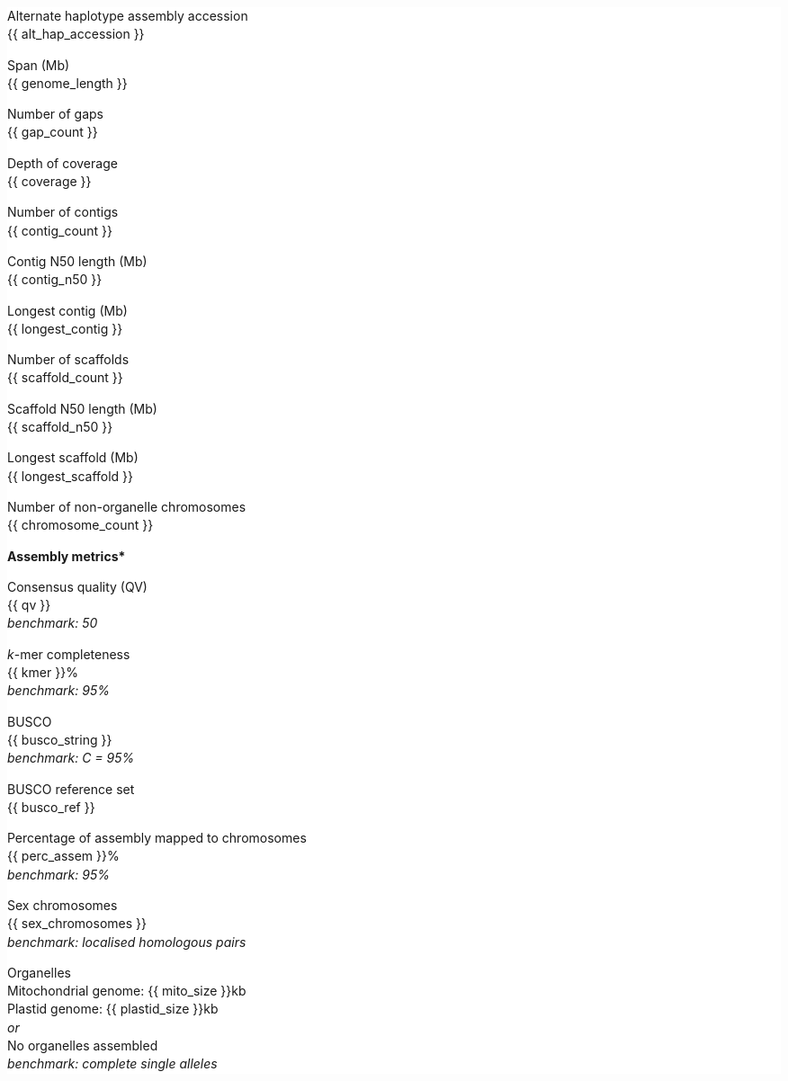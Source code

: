 Alternate haplotype assembly accession\
 {{ alt_hap_accession }}

Span (Mb)\
 {{ genome_length }} 

Number of gaps\
 {{ gap_count }}

Depth of coverage\
 {{ coverage }}

Number of contigs\
 {{ contig_count }}

Contig N50 length (Mb)\
 {{ contig_n50 }}

Longest contig (Mb)\
 {{ longest_contig }}

Number of scaffolds\
 {{ scaffold_count }}

Scaffold N50 length (Mb)\
 {{ scaffold_n50 }}

Longest scaffold (Mb)\
 {{ longest_scaffold }}

Number of non-organelle chromosomes\
 {{ chromosome_count }}

**Assembly metrics\***

Consensus quality (QV)\
 {{ qv }}\
 *benchmark: 50*

*k*-mer completeness\
 {{ kmer }}%\
 *benchmark: 95%*

BUSCO\
 {{ busco_string }}\
 *benchmark: C = 95%*

BUSCO reference set\
 {{ busco_ref }}

Percentage of assembly mapped to chromosomes\
 {{ perc_assem }}%\
 *benchmark: 95%*

Sex chromosomes\
 {{ sex_chromosomes }}\
 *benchmark: localised homologous pairs*

Organelles\
 Mitochondrial genome: {{ mito_size }}kb\
 Plastid genome: {{ plastid_size }}kb\
 *or*\
 No organelles assembled\
 *benchmark: complete single alleles*
